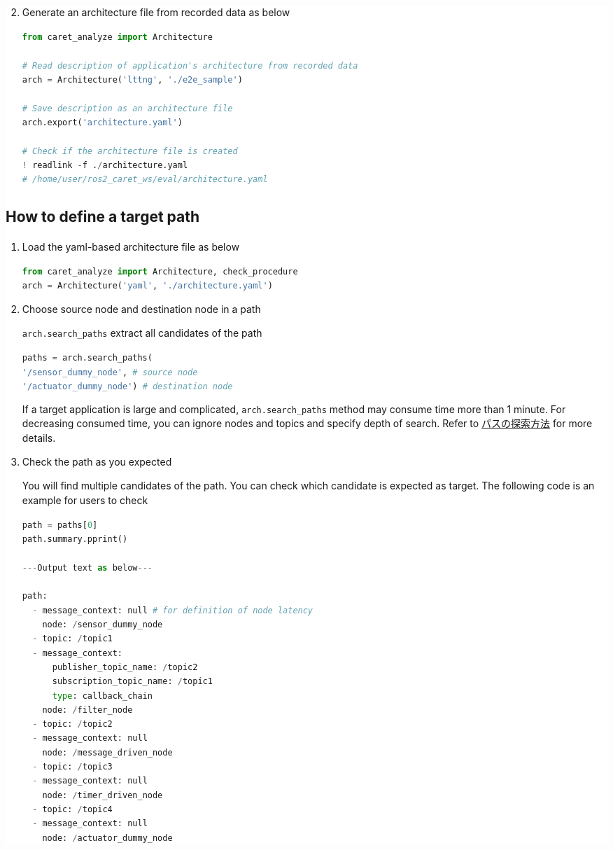2. Generate an architecture file from recorded data as below

   ```python
   from caret_analyze import Architecture

   # Read description of application's architecture from recorded data
   arch = Architecture('lttng', './e2e_sample')

   # Save description as an architecture file
   arch.export('architecture.yaml')

   # Check if the architecture file is created
   ! readlink -f ./architecture.yaml
   # /home/user/ros2_caret_ws/eval/architecture.yaml
   ```

## How to define a target path

1. Load the yaml-based architecture file as below

   ```python
   from caret_analyze import Architecture, check_procedure
   arch = Architecture('yaml', './architecture.yaml')
   ```

2. Choose source node and destination node in a path

   `arch.search_paths` extract all candidates of the path

   ```python
   paths = arch.search_paths(
   '/sensor_dummy_node', # source node
   '/actuator_dummy_node') # destination node
   ```

   If a target application is large and complicated, `arch.search_paths` method may consume time more than 1 minute.
   For decreasing consumed time, you can ignore nodes and topics and specify depth of search. Refer to [パスの探索方法](../configuration/how_to_search_path.md) for more details.

3. Check the path as you expected

   You will find multiple candidates of the path. You can check which candidate is expected as target. The following code is an example for users to check

   ```python
   path = paths[0]
   path.summary.pprint()

   ---Output text as below---

   path:
     - message_context: null # for definition of node latency
       node: /sensor_dummy_node
     - topic: /topic1
     - message_context:
         publisher_topic_name: /topic2
         subscription_topic_name: /topic1
         type: callback_chain
       node: /filter_node
     - topic: /topic2
     - message_context: null
       node: /message_driven_node
     - topic: /topic3
     - message_context: null
       node: /timer_driven_node
     - topic: /topic4
     - message_context: null
       node: /actuator_dummy_node
   ```